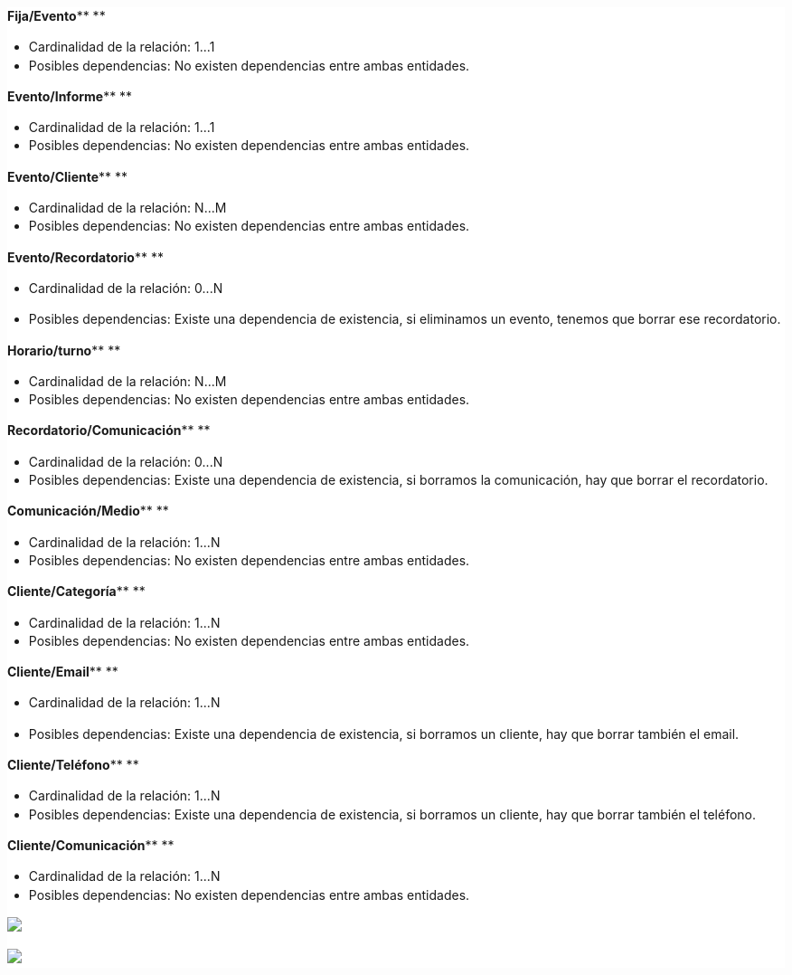 **Fija/Evento****  **

- Cardinalidad de la relación: 1...1
- Posibles dependencias: No existen dependencias entre ambas entidades.

**Evento/Informe****  **

- Cardinalidad de la relación: 1...1
- Posibles dependencias: No existen dependencias entre ambas entidades.

**Evento/Cliente****  **

- Cardinalidad de la relación: N...M
- Posibles dependencias: No existen dependencias entre ambas entidades.

**Evento/Recordatorio****  **

- Cardinalidad de la relación: 0...N

- Posibles dependencias: Existe una dependencia de existencia, si eliminamos un evento, tenemos que borrar ese recordatorio.

**Horario/turno****  **

- Cardinalidad de la relación: N...M
- Posibles dependencias: No existen dependencias entre ambas entidades.

**Recordatorio/Comunicación****  **

- Cardinalidad de la relación: 0...N
- Posibles dependencias: Existe una dependencia de existencia, si borramos la comunicación, hay que borrar el recordatorio.

**Comunicación/Medio****  **

- Cardinalidad de la relación: 1...N
- Posibles dependencias: No existen dependencias entre ambas entidades.

**Cliente/Categoría****  **

- Cardinalidad de la relación: 1...N
- Posibles dependencias: No existen dependencias entre ambas entidades.

**Cliente/Email****  **

- Cardinalidad de la relación: 1...N

- Posibles dependencias: Existe una dependencia de existencia, si borramos un cliente, hay que borrar también el email.

**Cliente/Teléfono****  **

- Cardinalidad de la relación: 1...N
- Posibles dependencias: Existe una dependencia de existencia, si borramos un cliente, hay que borrar también el teléfono.

**Cliente/Comunicación****  **

- Cardinalidad de la relación: 1...N
- Posibles dependencias: No existen dependencias entre ambas entidades.



![](RackMultipart20210623-4-td6d36_html_5428c59d5d9db003.png)

![](RackMultipart20210623-4-td6d36_html_73d659730aba112d.png)
